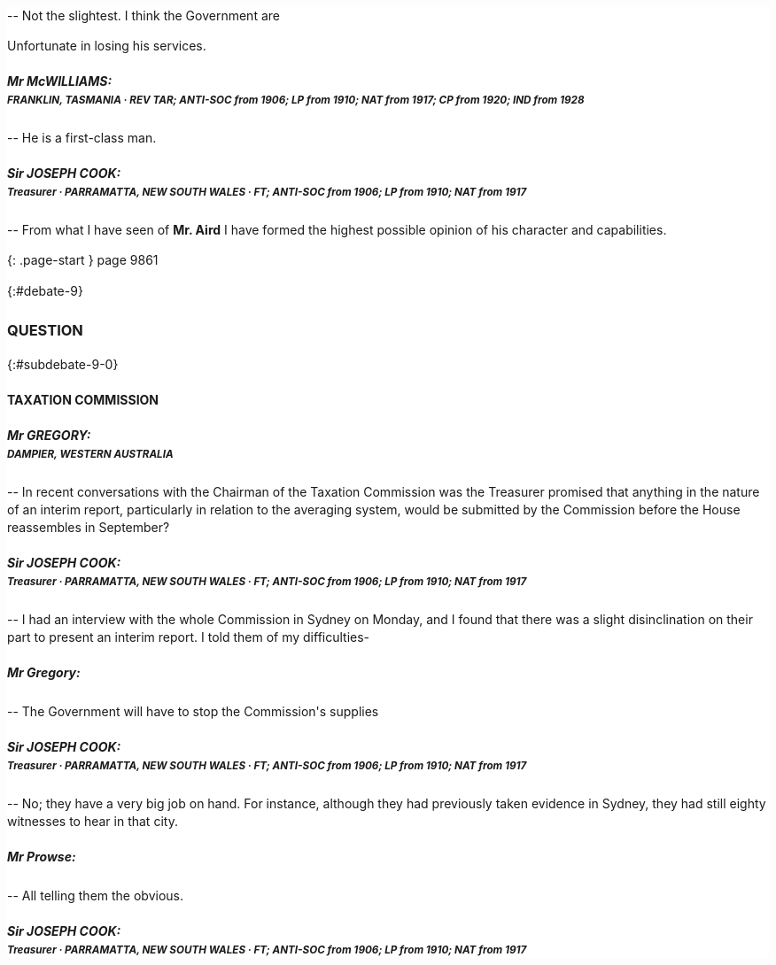 -- Not the slightest. I think the Government are 

Unfortunate in losing his services. 

##### Mr McWILLIAMS:<br><small class="text-muted">FRANKLIN, TASMANIA &middot; REV TAR; ANTI-SOC from 1906; LP from 1910; NAT from 1917; CP from 1920; IND from 1928</small>

-- He is a first-class man. 

##### Sir JOSEPH COOK:<br><small class="text-muted">Treasurer &middot; PARRAMATTA, NEW SOUTH WALES &middot; FT; ANTI-SOC from 1906; LP from 1910; NAT from 1917</small>

-- From what I have seen of  **Mr. Aird**  I have formed the highest possible opinion of his character and capabilities. 

{: .page-start }
page 9861

{:#debate-9}
### QUESTION

{:#subdebate-9-0}
#### TAXATION COMMISSION

##### Mr GREGORY:<br><small class="text-muted">DAMPIER, WESTERN AUSTRALIA</small>

-- In recent conversations with the  Chairman  of the Taxation Commission was the Treasurer promised that anything in the nature of an interim report, particularly in relation to the averaging system, would be submitted by the Commission before the House reassembles in September? 

##### Sir JOSEPH COOK:<br><small class="text-muted">Treasurer &middot; PARRAMATTA, NEW SOUTH WALES &middot; FT; ANTI-SOC from 1906; LP from 1910; NAT from 1917</small>

-- I had an interview with the whole Commission in Sydney on Monday, and I found that there was a slight disinclination on their part to present an interim report. I told them of my difficulties- 

##### Mr Gregory:

-- The Government will have to stop the Commission's supplies 

##### Sir JOSEPH COOK:<br><small class="text-muted">Treasurer &middot; PARRAMATTA, NEW SOUTH WALES &middot; FT; ANTI-SOC from 1906; LP from 1910; NAT from 1917</small>

-- No; they have a very big job on hand. For instance, although they had previously taken evidence in Sydney, they had still eighty witnesses to hear in that city. 

##### Mr Prowse:

-- All telling them the obvious. 

##### Sir JOSEPH COOK:<br><small class="text-muted">Treasurer &middot; PARRAMATTA, NEW SOUTH WALES &middot; FT; ANTI-SOC from 1906; LP from 1910; NAT from 1917</small>
